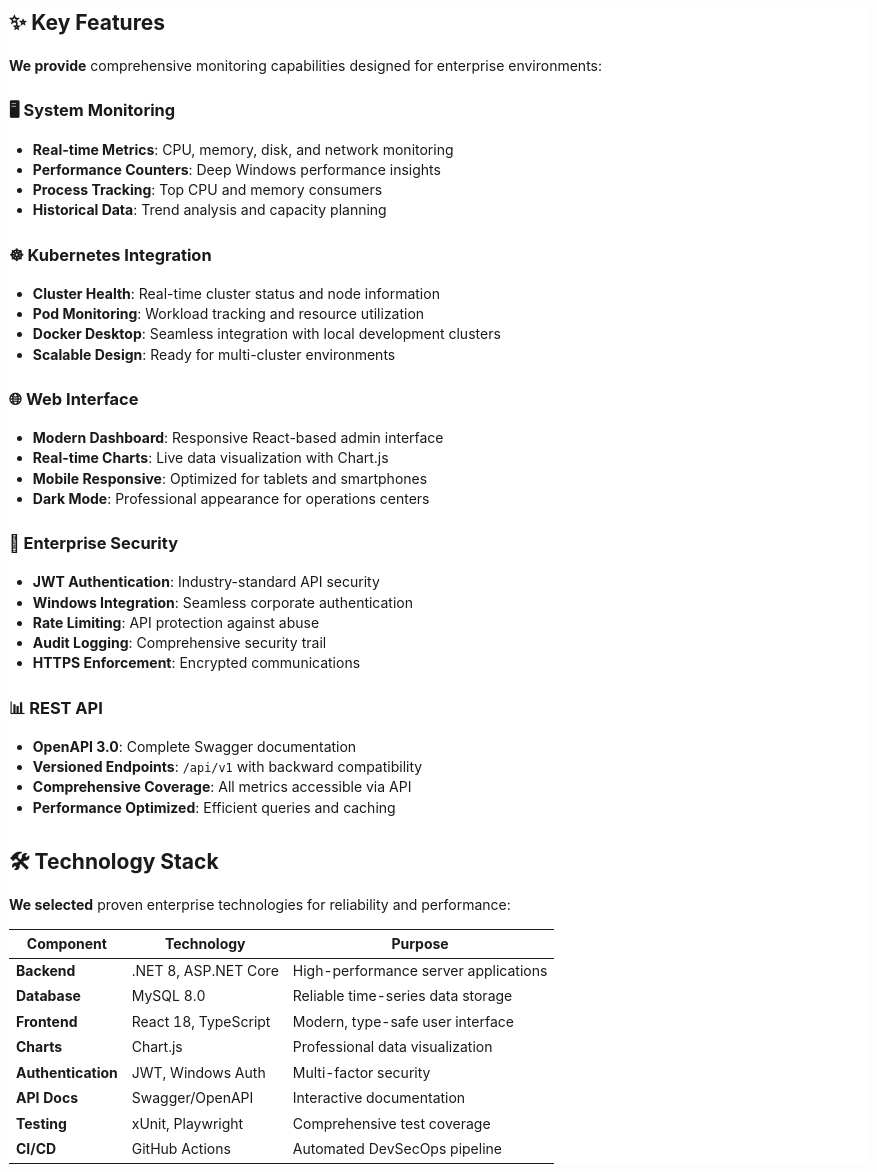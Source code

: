 ## ✨ Key Features

**We provide** comprehensive monitoring capabilities designed for enterprise environments:

### 🖥️ System Monitoring
- **Real-time Metrics**: CPU, memory, disk, and network monitoring
- **Performance Counters**: Deep Windows performance insights
- **Process Tracking**: Top CPU and memory consumers
- **Historical Data**: Trend analysis and capacity planning

### ☸️ Kubernetes Integration
- **Cluster Health**: Real-time cluster status and node information
- **Pod Monitoring**: Workload tracking and resource utilization
- **Docker Desktop**: Seamless integration with local development clusters
- **Scalable Design**: Ready for multi-cluster environments

### 🌐 Web Interface
- **Modern Dashboard**: Responsive React-based admin interface
- **Real-time Charts**: Live data visualization with Chart.js
- **Mobile Responsive**: Optimized for tablets and smartphones
- **Dark Mode**: Professional appearance for operations centers

### 🔐 Enterprise Security
- **JWT Authentication**: Industry-standard API security
- **Windows Integration**: Seamless corporate authentication
- **Rate Limiting**: API protection against abuse
- **Audit Logging**: Comprehensive security trail
- **HTTPS Enforcement**: Encrypted communications

### 📊 REST API
- **OpenAPI 3.0**: Complete Swagger documentation
- **Versioned Endpoints**: `/api/v1` with backward compatibility
- **Comprehensive Coverage**: All metrics accessible via API
- **Performance Optimized**: Efficient queries and caching

## 🛠️ Technology Stack

**We selected** proven enterprise technologies for reliability and performance:

| Component | Technology | Purpose |
|-----------|------------|---------|
| **Backend** | .NET 8, ASP.NET Core | High-performance server applications |
| **Database** | MySQL 8.0 | Reliable time-series data storage |
| **Frontend** | React 18, TypeScript | Modern, type-safe user interface |
| **Charts** | Chart.js | Professional data visualization |
| **Authentication** | JWT, Windows Auth | Multi-factor security |
| **API Docs** | Swagger/OpenAPI | Interactive documentation |
| **Testing** | xUnit, Playwright | Comprehensive test coverage |
| **CI/CD** | GitHub Actions | Automated DevSecOps pipeline |
